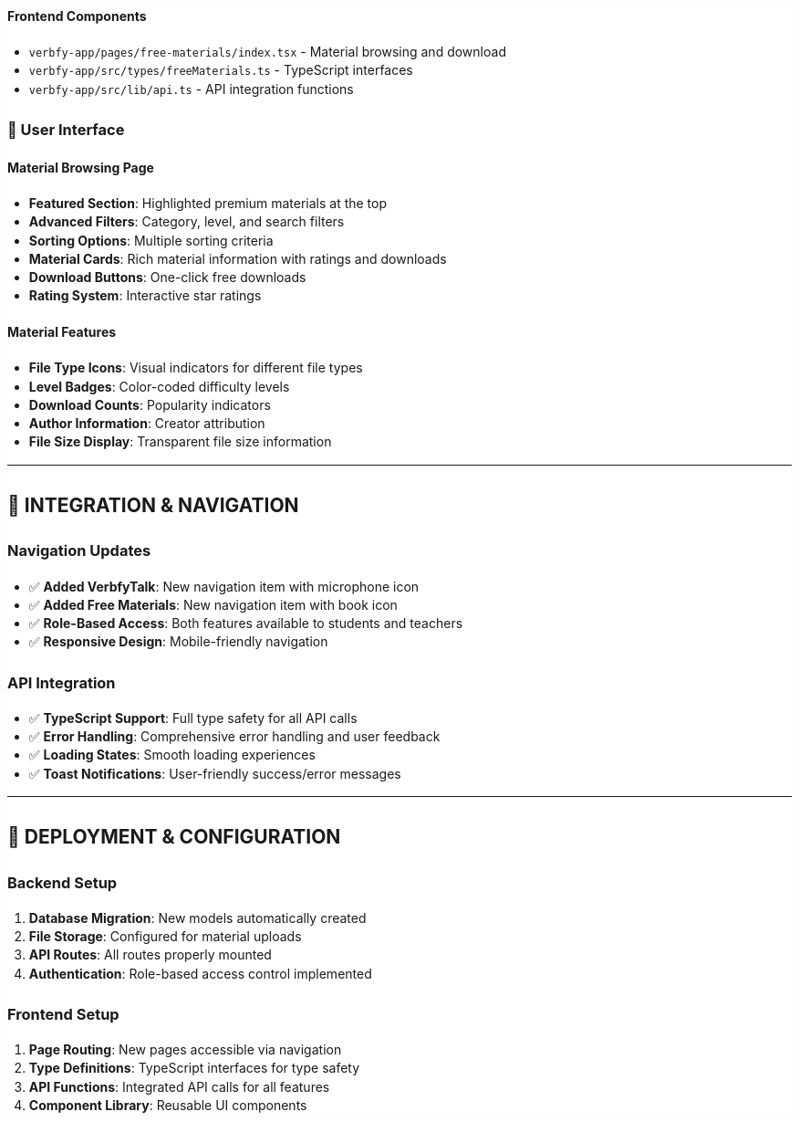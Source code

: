 #### **Frontend Components**
- `verbfy-app/pages/free-materials/index.tsx` - Material browsing and download
- `verbfy-app/src/types/freeMaterials.ts` - TypeScript interfaces
- `verbfy-app/src/lib/api.ts` - API integration functions

### **🎨 User Interface**

#### **Material Browsing Page**
- **Featured Section**: Highlighted premium materials at the top
- **Advanced Filters**: Category, level, and search filters
- **Sorting Options**: Multiple sorting criteria
- **Material Cards**: Rich material information with ratings and downloads
- **Download Buttons**: One-click free downloads
- **Rating System**: Interactive star ratings

#### **Material Features**
- **File Type Icons**: Visual indicators for different file types
- **Level Badges**: Color-coded difficulty levels
- **Download Counts**: Popularity indicators
- **Author Information**: Creator attribution
- **File Size Display**: Transparent file size information

---

## 🔧 **INTEGRATION & NAVIGATION**

### **Navigation Updates**
- ✅ **Added VerbfyTalk**: New navigation item with microphone icon
- ✅ **Added Free Materials**: New navigation item with book icon
- ✅ **Role-Based Access**: Both features available to students and teachers
- ✅ **Responsive Design**: Mobile-friendly navigation

### **API Integration**
- ✅ **TypeScript Support**: Full type safety for all API calls
- ✅ **Error Handling**: Comprehensive error handling and user feedback
- ✅ **Loading States**: Smooth loading experiences
- ✅ **Toast Notifications**: User-friendly success/error messages

---

## 🚀 **DEPLOYMENT & CONFIGURATION**

### **Backend Setup**
1. **Database Migration**: New models automatically created
2. **File Storage**: Configured for material uploads
3. **API Routes**: All routes properly mounted
4. **Authentication**: Role-based access control implemented

### **Frontend Setup**
1. **Page Routing**: New pages accessible via navigation
2. **Type Definitions**: TypeScript interfaces for type safety
3. **API Functions**: Integrated API calls for all features
4. **Component Library**: Reusable UI components
